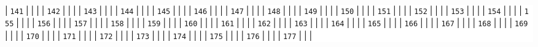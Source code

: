 | `141` |                         |                                                       |
| `142` |                         |                                                       |
| `143` |                         |                                                       |
| `144` |                         |                                                       |
| `145` |                         |                                                       |
| `146` |                         |                                                       |
| `147` |                         |                                                       |
| `148` |                         |                                                       |
| `149` |                         |                                                       |
| `150` |                         |                                                       |
| `151` |                         |                                                       |
| `152` |                         |                                                       |
| `153` |                         |                                                       |
| `154` |                         |                                                       |
| `155` |                         |                                                       |
| `156` |                         |                                                       |
| `157` |                         |                                                       |
| `158` |                         |                                                       |
| `159` |                         |                                                       |
| `160` |                         |                                                       |
| `161` |                         |                                                       |
| `162` |                         |                                                       |
| `163` |                         |                                                       |
| `164` |                         |                                                       |
| `165` |                         |                                                       |
| `166` |                         |                                                       |
| `167` |                         |                                                       |
| `168` |                         |                                                       |
| `169` |                         |                                                       |
| `170` |                         |                                                       |
| `171` |                         |                                                       |
| `172` |                         |                                                       |
| `173` |                         |                                                       |
| `174` |                         |                                                       |
| `175` |                         |                                                       |
| `176` |                         |                                                       |
| `177` |                         |                                                       |